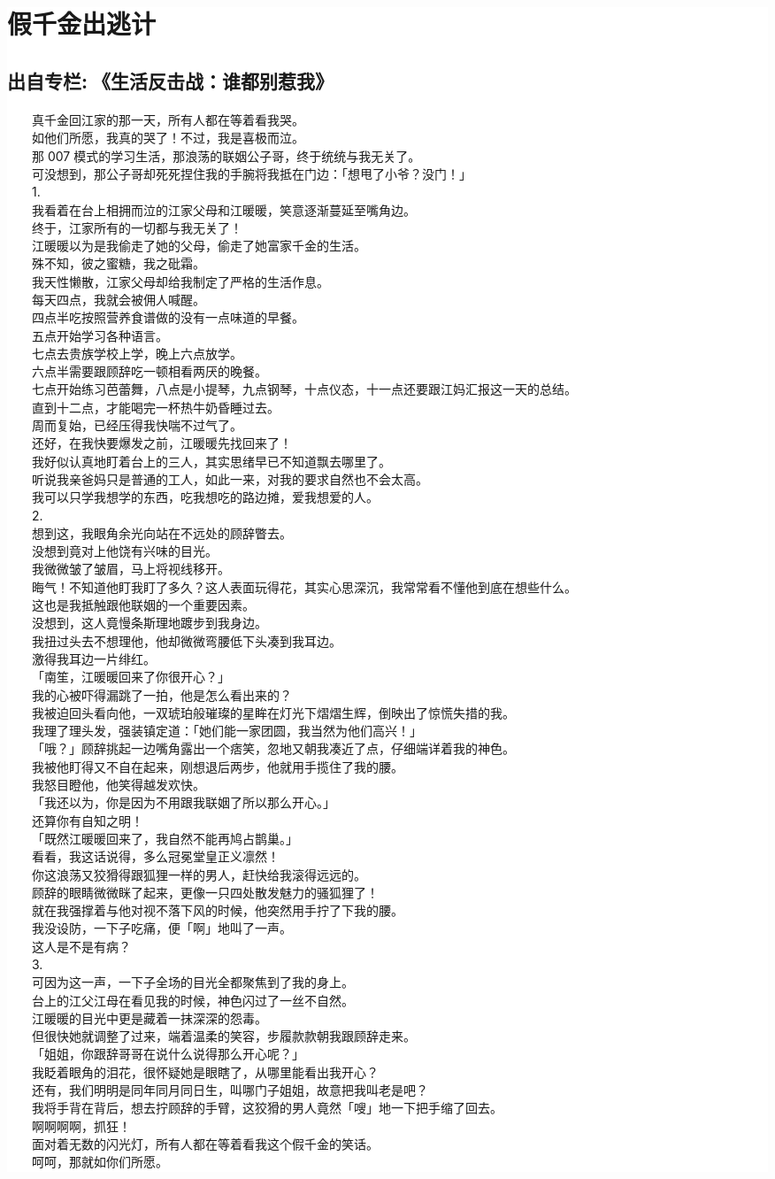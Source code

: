 # 假千金出逃计  
## 出自专栏: 《生活反击战：谁都别惹我》  
&emsp;&emsp;真千金回江家的那一天，所有人都在等着看我哭。  
&emsp;&emsp;如他们所愿，我真的哭了！不过，我是喜极而泣。  
&emsp;&emsp;那 007 模式的学习生活，那浪荡的联姻公子哥，终于统统与我无关了。  
&emsp;&emsp;可没想到，那公子哥却死死捏住我的手腕将我抵在门边：「想甩了小爷？没门！」  
&emsp;&emsp;1.  
&emsp;&emsp;我看着在台上相拥而泣的江家父母和江暖暖，笑意逐渐蔓延至嘴角边。  
&emsp;&emsp;终于，江家所有的一切都与我无关了！  
&emsp;&emsp;江暖暖以为是我偷走了她的父母，偷走了她富家千金的生活。  
&emsp;&emsp;殊不知，彼之蜜糖，我之砒霜。  
&emsp;&emsp;我天性懒散，江家父母却给我制定了严格的生活作息。  
&emsp;&emsp;每天四点，我就会被佣人喊醒。  
&emsp;&emsp;四点半吃按照营养食谱做的没有一点味道的早餐。  
&emsp;&emsp;五点开始学习各种语言。  
&emsp;&emsp;七点去贵族学校上学，晚上六点放学。  
&emsp;&emsp;六点半需要跟顾辞吃一顿相看两厌的晚餐。  
&emsp;&emsp;七点开始练习芭蕾舞，八点是小提琴，九点钢琴，十点仪态，十一点还要跟江妈汇报这一天的总结。  
&emsp;&emsp;直到十二点，才能喝完一杯热牛奶昏睡过去。  
&emsp;&emsp;周而复始，已经压得我快喘不过气了。  
&emsp;&emsp;还好，在我快要爆发之前，江暖暖先找回来了！  
&emsp;&emsp;我好似认真地盯着台上的三人，其实思绪早已不知道飘去哪里了。  
&emsp;&emsp;听说我亲爸妈只是普通的工人，如此一来，对我的要求自然也不会太高。  
&emsp;&emsp;我可以只学我想学的东西，吃我想吃的路边摊，爱我想爱的人。  
&emsp;&emsp;2.  
&emsp;&emsp;想到这，我眼角余光向站在不远处的顾辞瞥去。  
&emsp;&emsp;没想到竟对上他饶有兴味的目光。  
&emsp;&emsp;我微微皱了皱眉，马上将视线移开。  
&emsp;&emsp;晦气！不知道他盯我盯了多久？这人表面玩得花，其实心思深沉，我常常看不懂他到底在想些什么。  
&emsp;&emsp;这也是我抵触跟他联姻的一个重要因素。  
&emsp;&emsp;没想到，这人竟慢条斯理地踱步到我身边。  
&emsp;&emsp;我扭过头去不想理他，他却微微弯腰低下头凑到我耳边。  
&emsp;&emsp;激得我耳边一片绯红。  
&emsp;&emsp;「南笙，江暖暖回来了你很开心？」  
&emsp;&emsp;我的心被吓得漏跳了一拍，他是怎么看出来的？  
&emsp;&emsp;我被迫回头看向他，一双琥珀般璀璨的星眸在灯光下熠熠生辉，倒映出了惊慌失措的我。  
&emsp;&emsp;我理了理头发，强装镇定道：「她们能一家团圆，我当然为他们高兴！」  
&emsp;&emsp;「哦？」顾辞挑起一边嘴角露出一个痞笑，忽地又朝我凑近了点，仔细端详着我的神色。  
&emsp;&emsp;我被他盯得又不自在起来，刚想退后两步，他就用手揽住了我的腰。  
&emsp;&emsp;我怒目瞪他，他笑得越发欢快。  
&emsp;&emsp;「我还以为，你是因为不用跟我联姻了所以那么开心。」  
&emsp;&emsp;还算你有自知之明！  
&emsp;&emsp;「既然江暖暖回来了，我自然不能再鸠占鹊巢。」  
&emsp;&emsp;看看，我这话说得，多么冠冕堂皇正义凛然！  
&emsp;&emsp;你这浪荡又狡猾得跟狐狸一样的男人，赶快给我滚得远远的。  
&emsp;&emsp;顾辞的眼睛微微眯了起来，更像一只四处散发魅力的骚狐狸了！  
&emsp;&emsp;就在我强撑着与他对视不落下风的时候，他突然用手拧了下我的腰。  
&emsp;&emsp;我没设防，一下子吃痛，便「啊」地叫了一声。  
&emsp;&emsp;这人是不是有病？  
&emsp;&emsp;3.  
&emsp;&emsp;可因为这一声，一下子全场的目光全都聚焦到了我的身上。  
&emsp;&emsp;台上的江父江母在看见我的时候，神色闪过了一丝不自然。  
&emsp;&emsp;江暖暖的目光中更是藏着一抹深深的怨毒。  
&emsp;&emsp;但很快她就调整了过来，端着温柔的笑容，步履款款朝我跟顾辞走来。  
&emsp;&emsp;「姐姐，你跟辞哥哥在说什么说得那么开心呢？」  
&emsp;&emsp;我眨着眼角的泪花，很怀疑她是眼瞎了，从哪里能看出我开心？  
&emsp;&emsp;还有，我们明明是同年同月同日生，叫哪门子姐姐，故意把我叫老是吧？  
&emsp;&emsp;我将手背在背后，想去拧顾辞的手臂，这狡猾的男人竟然「嗖」地一下把手缩了回去。  
&emsp;&emsp;啊啊啊啊，抓狂！  
&emsp;&emsp;面对着无数的闪光灯，所有人都在等着看我这个假千金的笑话。  
&emsp;&emsp;呵呵，那就如你们所愿。  